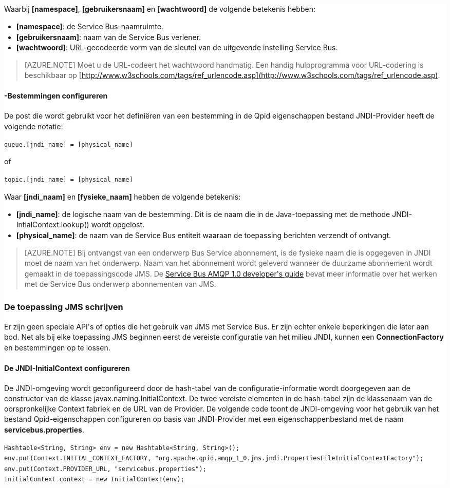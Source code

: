 Waarbij **[namespace]**, **[gebruikersnaam]** en **[wachtwoord]** de volgende betekenis hebben:

- **[namespace]**: de Service Bus-naamruimte.
- **[gebruikersnaam]**: naam van de Service Bus verlener.
- **[wachtwoord]**: URL-gecodeerde vorm van de sleutel van de uitgevende instelling Service Bus.

> [AZURE.NOTE] Moet u de URL-codeert het wachtwoord handmatig. Een handig hulpprogramma voor URL-codering is beschikbaar op [http://www.w3schools.com/tags/ref_urlencode.asp](http://www.w3schools.com/tags/ref_urlencode.asp).

#### <a name="configure-destinations"></a>-Bestemmingen configureren

De post die wordt gebruikt voor het definiëren van een bestemming in de Qpid eigenschappen bestand JNDI-Provider heeft de volgende notatie:

```
queue.[jndi_name] = [physical_name]
```
of

```
topic.[jndi_name] = [physical_name]
```

Waar **[jndi\_naam]** en **[fysieke\_naam]** hebben de volgende betekenis:

- **[jndi_name]**: de logische naam van de bestemming. Dit is de naam die in de Java-toepassing met de methode JNDI-IntialContext.lookup() wordt opgelost.
- **[physical_name]**: de naam van de Service Bus entiteit waaraan de toepassing berichten verzendt of ontvangt.

> [AZURE.NOTE] Bij ontvangst van een onderwerp Bus Service abonnement, is de fysieke naam die is opgegeven in JNDI moet de naam van het onderwerp. Naam van het abonnement wordt geleverd wanneer de duurzame abonnement wordt gemaakt in de toepassingscode JMS. De [Service Bus AMQP 1.0 developer's guide](service-bus-amqp-dotnet.md) bevat meer informatie over het werken met de Service Bus onderwerp abonnementen van JMS.

### <a name="write-the-jms-application"></a>De toepassing JMS schrijven

Er zijn geen speciale API's of opties die het gebruik van JMS met Service Bus. Er zijn echter enkele beperkingen die later aan bod. Net als bij elke toepassing JMS beginnen eerst de vereiste configuratie van het milieu JNDI, kunnen een **ConnectionFactory** en bestemmingen op te lossen.

#### <a name="configure-the-jndi-initialcontext"></a>De JNDI-InitialContext configureren

De JNDI-omgeving wordt geconfigureerd door de hash-tabel van de configuratie-informatie wordt doorgegeven aan de constructor van de klasse javax.naming.InitialContext. De twee vereiste elementen in de hash-tabel zijn de klassenaam van de oorspronkelijke Context fabriek en de URL van de Provider. De volgende code toont de JNDI-omgeving voor het gebruik van het bestand Qpid-eigenschappen configureren op basis van JNDI-Provider met een eigenschappenbestand met de naam **servicebus.properties**.

```
Hashtable<String, String> env = new Hashtable<String, String>(); 
env.put(Context.INITIAL_CONTEXT_FACTORY, "org.apache.qpid.amqp_1_0.jms.jndi.PropertiesFileInitialContextFactory"); 
env.put(Context.PROVIDER_URL, "servicebus.properties"); 
InitialContext context = new InitialContext(env);
``` 

